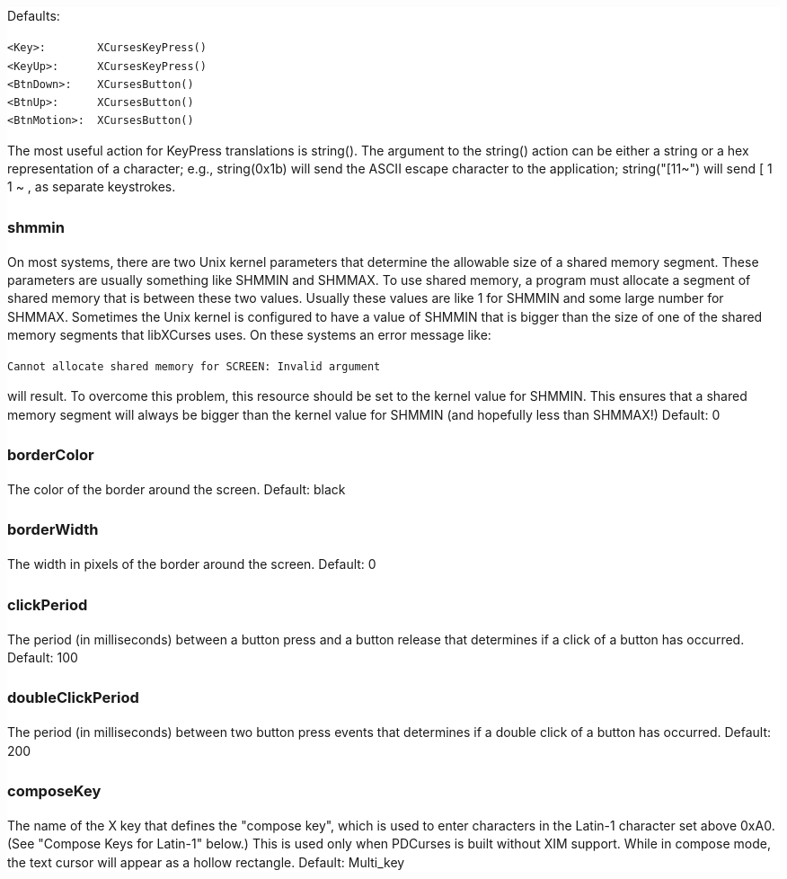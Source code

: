 Defaults:

    <Key>:        XCursesKeyPress()
    <KeyUp>:      XCursesKeyPress()
    <BtnDown>:    XCursesButton()
    <BtnUp>:      XCursesButton()
    <BtnMotion>:  XCursesButton()

The most useful action for KeyPress translations is string(). The
argument to the string() action can be either a string or a hex
representation of a character; e.g., string(0x1b) will send the ASCII
escape character to the application; string("[11~") will send [ 1 1 ~ ,
as separate keystrokes.

### shmmin

On most systems, there are two Unix kernel parameters that determine the
allowable size of a shared memory segment. These parameters are usually
something like SHMMIN and SHMMAX. To use shared memory, a program must
allocate a segment of shared memory that is between these two values.
Usually these values are like 1 for SHMMIN and some large number for
SHMMAX. Sometimes the Unix kernel is configured to have a value of
SHMMIN that is bigger than the size of one of the shared memory segments
that libXCurses uses. On these systems an error message like:

    Cannot allocate shared memory for SCREEN: Invalid argument

will result. To overcome this problem, this resource should be set to
the kernel value for SHMMIN. This ensures that a shared memory segment
will always be bigger than the kernel value for SHMMIN (and hopefully
less than SHMMAX!) Default: 0

### borderColor

The color of the border around the screen. Default: black

### borderWidth

The width in pixels of the border around the screen. Default: 0

### clickPeriod

The period (in milliseconds) between a button press and a button release
that determines if a click of a button has occurred. Default: 100

### doubleClickPeriod

The period (in milliseconds) between two button press events that
determines if a double click of a button has occurred. Default: 200

### composeKey

The name of the X key that defines the "compose key", which is used to
enter characters in the Latin-1 character set above 0xA0. (See "Compose
Keys for Latin-1" below.) This is used only when PDCurses is built
without XIM support. While in compose mode, the text cursor will appear
as a hollow rectangle. Default: Multi_key
